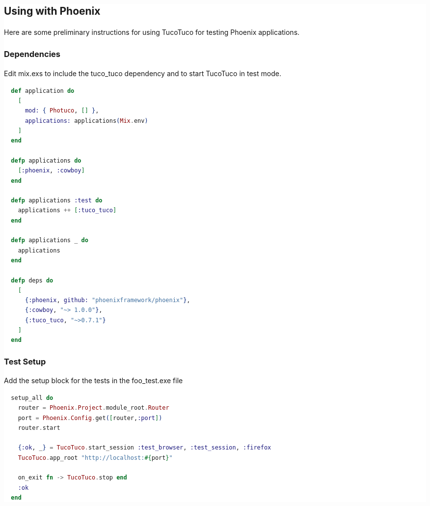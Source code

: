 ## Using with Phoenix

Here are some preliminary instructions for using TucoTuco for
testing Phoenix applications.

### Dependencies

Edit mix.exs to include the tuco_tuco dependency and to start TucoTuco in test mode.

```elixir
  def application do
    [
      mod: { Photuco, [] },
      applications: applications(Mix.env)
    ]
  end

  defp applications do
    [:phoenix, :cowboy]
  end

  defp applications :test do
    applications ++ [:tuco_tuco]
  end

  defp applications _ do
    applications
  end

  defp deps do
    [
      {:phoenix, github: "phoenixframework/phoenix"},
      {:cowboy, "~> 1.0.0"},
      {:tuco_tuco, "~>0.7.1"}
    ]
  end
```

### Test Setup

Add the setup block for the tests in the foo_test.exe file

```elixir
  setup_all do
    router = Phoenix.Project.module_root.Router
    port = Phoenix.Config.get([router,:port])
    router.start

    {:ok, _} = TucoTuco.start_session :test_browser, :test_session, :firefox
    TucoTuco.app_root "http://localhost:#{port}"

    on_exit fn -> TucoTuco.stop end
    :ok
  end
```
